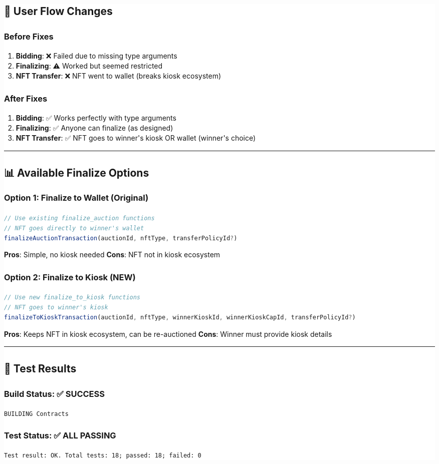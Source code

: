 
## 🎯 User Flow Changes

### Before Fixes

1. **Bidding**: ❌ Failed due to missing type arguments
2. **Finalizing**: ⚠️ Worked but seemed restricted
3. **NFT Transfer**: ❌ NFT went to wallet (breaks kiosk ecosystem)

### After Fixes

1. **Bidding**: ✅ Works perfectly with type arguments
2. **Finalizing**: ✅ Anyone can finalize (as designed)
3. **NFT Transfer**: ✅ NFT goes to winner's kiosk OR wallet (winner's choice)

---

## 📊 Available Finalize Options

### Option 1: Finalize to Wallet (Original)
```typescript
// Use existing finalize_auction functions
// NFT goes directly to winner's wallet
finalizeAuctionTransaction(auctionId, nftType, transferPolicyId?)
```

**Pros**: Simple, no kiosk needed
**Cons**: NFT not in kiosk ecosystem

### Option 2: Finalize to Kiosk (NEW) 
```typescript
// Use new finalize_to_kiosk functions  
// NFT goes to winner's kiosk
finalizeToKioskTransaction(auctionId, nftType, winnerKioskId, winnerKioskCapId, transferPolicyId?)
```

**Pros**: Keeps NFT in kiosk ecosystem, can be re-auctioned
**Cons**: Winner must provide kiosk details

---

## 🧪 Test Results

### Build Status: ✅ SUCCESS
```
BUILDING Contracts
```

### Test Status: ✅ ALL PASSING
```
Test result: OK. Total tests: 18; passed: 18; failed: 0
```
